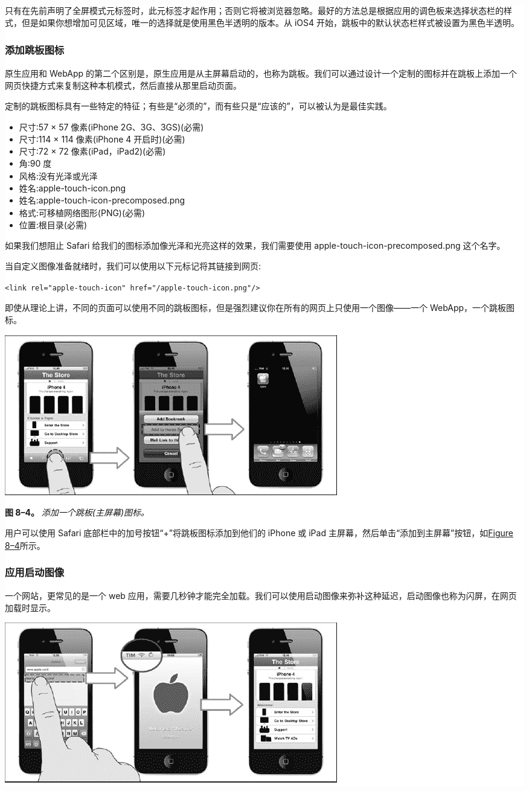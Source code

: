 只有在先前声明了全屏模式元标签时，此元标签才起作用；否则它将被浏览器忽略。最好的方法总是根据应用的调色板来选择状态栏的样式，但是如果你想增加可见区域，唯一的选择就是使用黑色半透明的版本。从 iOS4 开始，跳板中的默认状态栏样式被设置为黑色半透明。

### 添加跳板图标

原生应用和 WebApp 的第二个区别是，原生应用是从主屏幕启动的，也称为跳板。我们可以通过设计一个定制的图标并在跳板上添加一个网页快捷方式来复制这种本机模式，然后直接从那里启动页面。

定制的跳板图标具有一些特定的特征；有些是“必须的”，而有些只是“应该的”，可以被认为是最佳实践。

*   尺寸:57 × 57 像素(iPhone 2G、3G、3GS)(必需)
*   尺寸:114 × 114 像素(iPhone 4 开启时)(必需)
*   尺寸:72 × 72 像素(iPad，iPad2)(必需)
*   角:90 度
*   风格:没有光泽或光泽
*   姓名:apple-touch-icon.png
*   姓名:apple-touch-icon-precomposed.png
*   格式:可移植网络图形(PNG)(必需)
*   位置:根目录(必需)

如果我们想阻止 Safari 给我们的图标添加像光泽和光亮这样的效果，我们需要使用 apple-touch-icon-precomposed.png 这个名字。

当自定义图像准备就绪时，我们可以使用以下元标记将其链接到网页:

`<link rel="apple-touch-icon" href="/apple-touch-icon.png"/>`

即使从理论上讲，不同的页面可以使用不同的跳板图标，但是强烈建议你在所有的网页上只使用一个图像——一个 WebApp，一个跳板图标。

![images](img/0804.jpg)

**图 8–4。** *添加一个跳板(主屏幕)图标。*

用户可以使用 Safari 底部栏中的加号按钮“+”将跳板图标添加到他们的 iPhone 或 iPad 主屏幕，然后单击“添加到主屏幕”按钮，如[Figure 8–4](#fig_8_4)所示。

### 应用启动图像

一个网站，更常见的是一个 web 应用，需要几秒钟才能完全加载。我们可以使用启动图像来弥补这种延迟，启动图像也称为闪屏，在网页加载时显示。

![images](img/0805.jpg)
